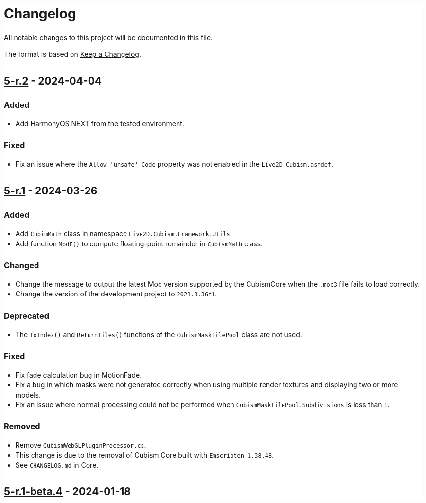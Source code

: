 # Changelog

All notable changes to this project will be documented in this file.

The format is based on [Keep a Changelog](https://keepachangelog.com/en/1.0.0/).

## [5-r.2] - 2024-04-04

### Added

* Add HarmonyOS NEXT from the tested environment.

### Fixed

* Fix an issue where the `Allow 'unsafe' Code` property was not enabled in the `Live2D.Cubism.asmdef`.


## [5-r.1] - 2024-03-26

### Added

* Add `CubimMath` class in namespace `Live2D.Cubism.Framework.Utils`.
* Add function `ModF()` to compute floating-point remainder in `CubismMath` class.

### Changed

* Change the message to output the latest Moc version supported by the CubismCore when the `.moc3` file fails to load correctly.
* Change the version of the development project to `2021.3.36f1`.

### Deprecated

* The `ToIndex()` and `ReturnTiles()` functions of the `CubismMaskTilePool` class are not used.

### Fixed

* Fix fade calculation bug in MotionFade.
* Fix a bug in which masks were not generated correctly when using multiple render textures and displaying two or more models.
* Fix an issue where normal processing could not be performed when `CubismMaskTilePool.Subdivisions` is less than `1`.

### Removed

* Remove `CubismWebGLPluginProcessor.cs`.
 * This change is due to the removal of Cubism Core built with `Emscripten 1.38.48`.
 * See `CHANGELOG.md` in Core.


## [5-r.1-beta.4] - 2024-01-18


[5-r.2]: https://github.com/Live2D/CubismUnityComponents/compare/5-r.1...5-r.2
[5-r.1]: https://github.com/Live2D/CubismUnityComponents/compare/5-r.1-beta.4...5-r.1
[5-r.1-beta.4]: https://github.com/Live2D/CubismUnityComponents/compare/5-r.1-beta.3...5-r.1-beta.4
[5-r.1-beta.3]: https://github.com/Live2D/CubismUnityComponents/compare/5-r.1-beta.2...5-r.1-beta.3
[5-r.1-beta.2]: https://github.com/Live2D/CubismUnityComponents/compare/5-r.1-beta.1...5-r.1-beta.2
[5-r.1-beta.1]: https://github.com/Live2D/CubismUnityComponents/compare/4-r.7...5-r.1-beta.1
[4-r.7]: https://github.com/Live2D/CubismUnityComponents/compare/4-r.6.2...4-r.7
[4-r.6.2]: https://github.com/Live2D/CubismUnityComponents/compare/4-r.6.1...4-r.6.2
[4-r.6.1]: https://github.com/Live2D/CubismUnityComponents/compare/4-r.6...4-r.6.1
[4-r.6]: https://github.com/Live2D/CubismUnityComponents/compare/4-r.5...4-r.6
[4-r.5]: https://github.com/Live2D/CubismUnityComponents/compare/4-r.5-beta.5...4-r.5
[4-r.5-beta.5]: https://github.com/Live2D/CubismUnityComponents/compare/4-r.5-beta.4...4-r.5-beta.5
[4-r.5-beta.4]: https://github.com/Live2D/CubismUnityComponents/compare/4-r.5-beta.3...4-r.5-beta.4
[4-r.5-beta.3]: https://github.com/Live2D/CubismUnityComponents/compare/4-r.5-beta.2...4-r.5-beta.3
[4-r.5-beta.2]: https://github.com/Live2D/CubismUnityComponents/compare/4-r.5-beta.1...4-r.5-beta.2
[4-r.5-beta.1]: https://github.com/Live2D/CubismUnityComponents/compare/4-r.4.2...4-r.5-beta.1
[4-r.4.2]: https://github.com/Live2D/CubismUnityComponents/compare/4-r.4.1...4-r.4.2
[4-r.4.1]: https://github.com/Live2D/CubismUnityComponents/compare/4-r.4...4-r.4.1
[4-r.4]: https://github.com/Live2D/CubismUnityComponents/compare/4-r.3...4-r.4
[4-r.3]: https://github.com/Live2D/CubismUnityComponents/compare/4-r.2...4-r.3
[4-r.2]: https://github.com/Live2D/CubismUnityComponents/compare/4-r.1...4-r.2
[4-r.1]: https://github.com/Live2D/CubismUnityComponents/compare/4-beta.2...4-r.1
[4-beta.2]: https://github.com/Live2D/CubismUnityComponents/compare/4-beta.1...4-beta.2
[4-beta.1]: https://github.com/Live2D/CubismUnityComponents/compare/86e5b07702f74d00b4ab52b7d6c15ba3464b8b85...4-beta.1